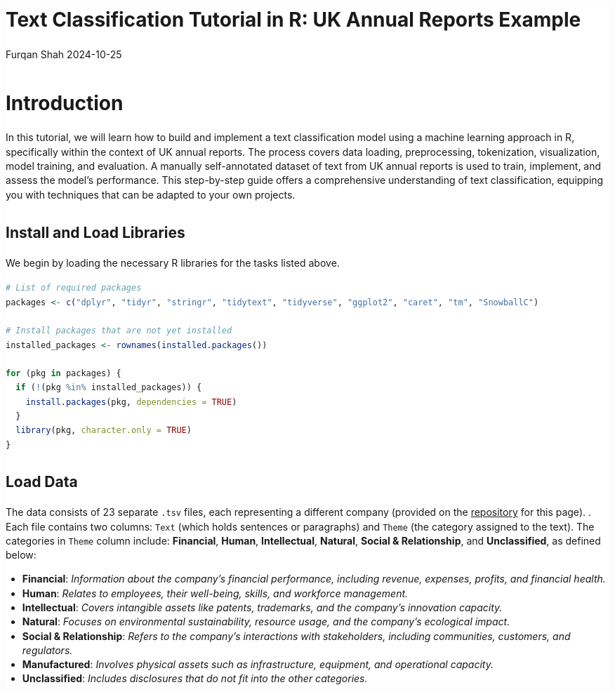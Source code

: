 Text Classification Tutorial in R: UK Annual Reports Example
================
Furqan Shah
2024-10-25

# Introduction

In this tutorial, we will learn how to build and implement a text
classification model using a machine learning approach in R,
specifically within the context of UK annual reports. The process covers
data loading, preprocessing, tokenization, visualization, model
training, and evaluation. A manually self-annotated dataset of text from
UK annual reports is used to train, implement, and assess the model’s
performance. This step-by-step guide offers a comprehensive
understanding of text classification, equipping you with techniques that
can be adapted to your own projects.

## Install and Load Libraries

We begin by loading the necessary R libraries for the tasks listed
above.

``` r
# List of required packages
packages <- c("dplyr", "tidyr", "stringr", "tidytext", "tidyverse", "ggplot2", "caret", "tm", "SnowballC")

# Install packages that are not yet installed
installed_packages <- rownames(installed.packages())

for (pkg in packages) {
  if (!(pkg %in% installed_packages)) {
    install.packages(pkg, dependencies = TRUE)
  }
  library(pkg, character.only = TRUE)
}
```

## Load Data

The data consists of 23 separate `.tsv` files, each representing a
different company (provided on the
[repository](https://github.com/furqan-shah2/text-classification-ML-approach)
for this page). . Each file contains two columns: `Text` (which holds
sentences or paragraphs) and `Theme` (the category assigned to the
text). The categories in `Theme` column include: **Financial**,
**Human**, **Intellectual**, **Natural**, **Social & Relationship**, and
**Unclassified**, as defined below:

- **Financial**: *Information about the company’s financial performance,
  including revenue, expenses, profits, and financial health.*
- **Human**: *Relates to employees, their well-being, skills, and
  workforce management.*
- **Intellectual**: *Covers intangible assets like patents, trademarks,
  and the company’s innovation capacity.*
- **Natural**: *Focuses on environmental sustainability, resource usage,
  and the company’s ecological impact.*
- **Social & Relationship**: *Refers to the company’s interactions with
  stakeholders, including communities, customers, and regulators.*
- **Manufactured**: *Involves physical assets such as infrastructure,
  equipment, and operational capacity.*
- **Unclassified**: *Includes disclosures that do not fit into the other
  categories.*
